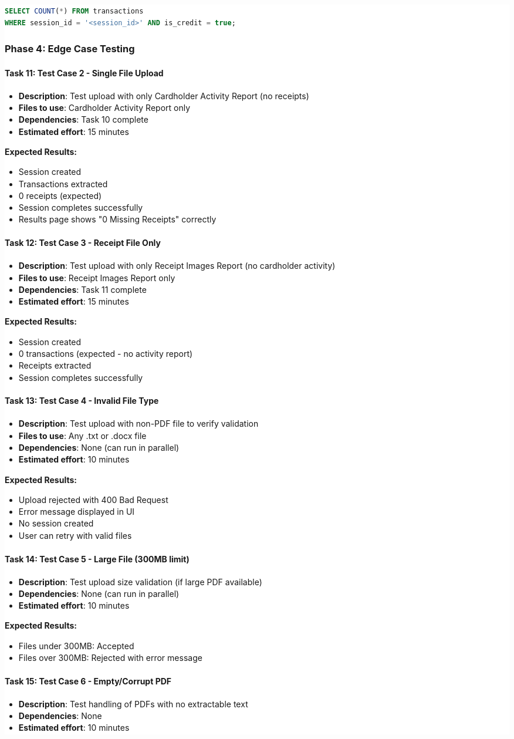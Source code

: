 ```sql
SELECT COUNT(*) FROM transactions
WHERE session_id = '<session_id>' AND is_credit = true;
```

### Phase 4: Edge Case Testing

#### Task 11: Test Case 2 - Single File Upload
- **Description**: Test upload with only Cardholder Activity Report (no receipts)
- **Files to use**: Cardholder Activity Report only
- **Dependencies**: Task 10 complete
- **Estimated effort**: 15 minutes

**Expected Results:**
- Session created
- Transactions extracted
- 0 receipts (expected)
- Session completes successfully
- Results page shows "0 Missing Receipts" correctly

#### Task 12: Test Case 3 - Receipt File Only
- **Description**: Test upload with only Receipt Images Report (no cardholder activity)
- **Files to use**: Receipt Images Report only
- **Dependencies**: Task 11 complete
- **Estimated effort**: 15 minutes

**Expected Results:**
- Session created
- 0 transactions (expected - no activity report)
- Receipts extracted
- Session completes successfully

#### Task 13: Test Case 4 - Invalid File Type
- **Description**: Test upload with non-PDF file to verify validation
- **Files to use**: Any .txt or .docx file
- **Dependencies**: None (can run in parallel)
- **Estimated effort**: 10 minutes

**Expected Results:**
- Upload rejected with 400 Bad Request
- Error message displayed in UI
- No session created
- User can retry with valid files

#### Task 14: Test Case 5 - Large File (300MB limit)
- **Description**: Test upload size validation (if large PDF available)
- **Dependencies**: None (can run in parallel)
- **Estimated effort**: 10 minutes

**Expected Results:**
- Files under 300MB: Accepted
- Files over 300MB: Rejected with error message

#### Task 15: Test Case 6 - Empty/Corrupt PDF
- **Description**: Test handling of PDFs with no extractable text
- **Dependencies**: None
- **Estimated effort**: 10 minutes
